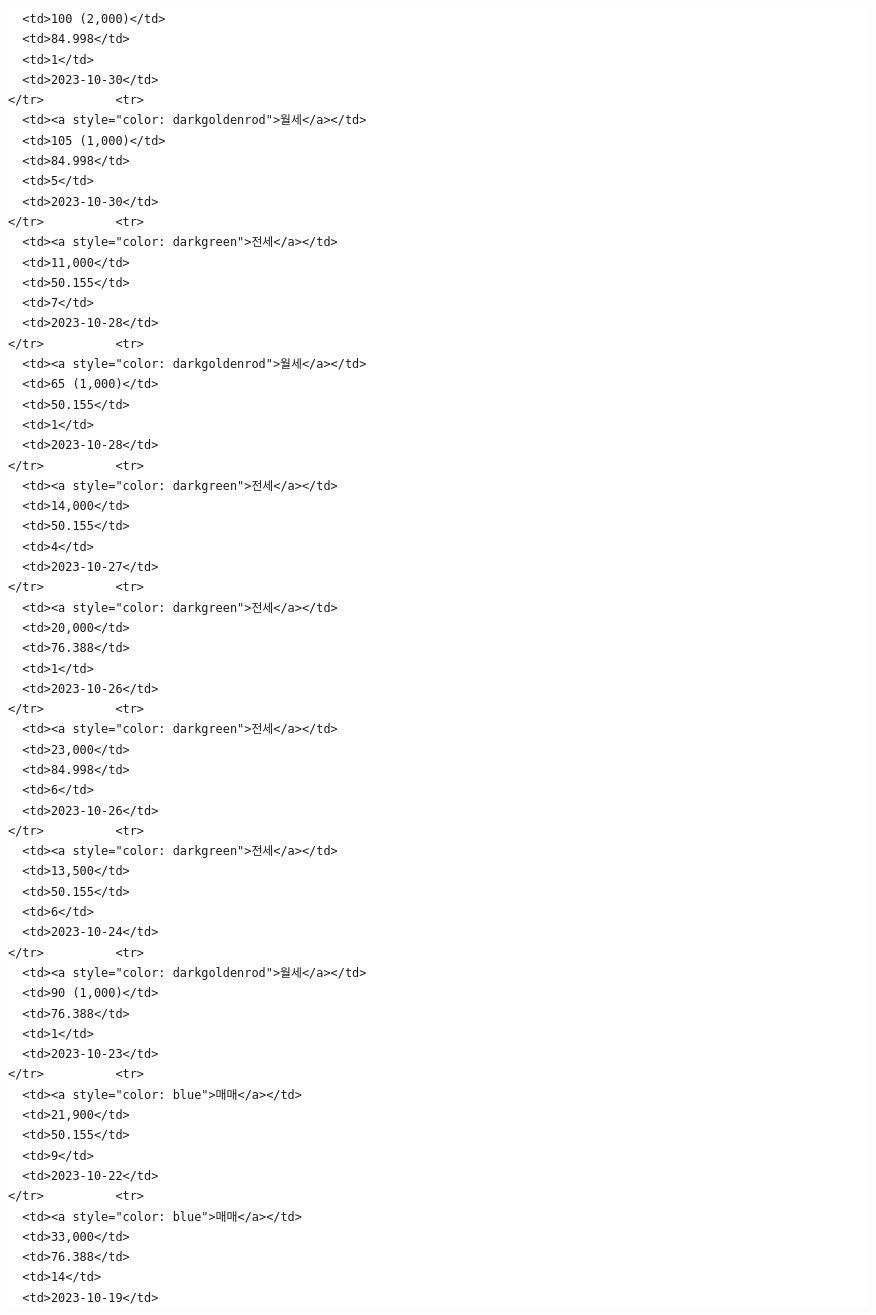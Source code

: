       <td>100 (2,000)</td>
      <td>84.998</td>
      <td>1</td>
      <td>2023-10-30</td>
    </tr>          <tr>
      <td><a style="color: darkgoldenrod">월세</a></td>
      <td>105 (1,000)</td>
      <td>84.998</td>
      <td>5</td>
      <td>2023-10-30</td>
    </tr>          <tr>
      <td><a style="color: darkgreen">전세</a></td>
      <td>11,000</td>
      <td>50.155</td>
      <td>7</td>
      <td>2023-10-28</td>
    </tr>          <tr>
      <td><a style="color: darkgoldenrod">월세</a></td>
      <td>65 (1,000)</td>
      <td>50.155</td>
      <td>1</td>
      <td>2023-10-28</td>
    </tr>          <tr>
      <td><a style="color: darkgreen">전세</a></td>
      <td>14,000</td>
      <td>50.155</td>
      <td>4</td>
      <td>2023-10-27</td>
    </tr>          <tr>
      <td><a style="color: darkgreen">전세</a></td>
      <td>20,000</td>
      <td>76.388</td>
      <td>1</td>
      <td>2023-10-26</td>
    </tr>          <tr>
      <td><a style="color: darkgreen">전세</a></td>
      <td>23,000</td>
      <td>84.998</td>
      <td>6</td>
      <td>2023-10-26</td>
    </tr>          <tr>
      <td><a style="color: darkgreen">전세</a></td>
      <td>13,500</td>
      <td>50.155</td>
      <td>6</td>
      <td>2023-10-24</td>
    </tr>          <tr>
      <td><a style="color: darkgoldenrod">월세</a></td>
      <td>90 (1,000)</td>
      <td>76.388</td>
      <td>1</td>
      <td>2023-10-23</td>
    </tr>          <tr>
      <td><a style="color: blue">매매</a></td>
      <td>21,900</td>
      <td>50.155</td>
      <td>9</td>
      <td>2023-10-22</td>
    </tr>          <tr>
      <td><a style="color: blue">매매</a></td>
      <td>33,000</td>
      <td>76.388</td>
      <td>14</td>
      <td>2023-10-19</td>